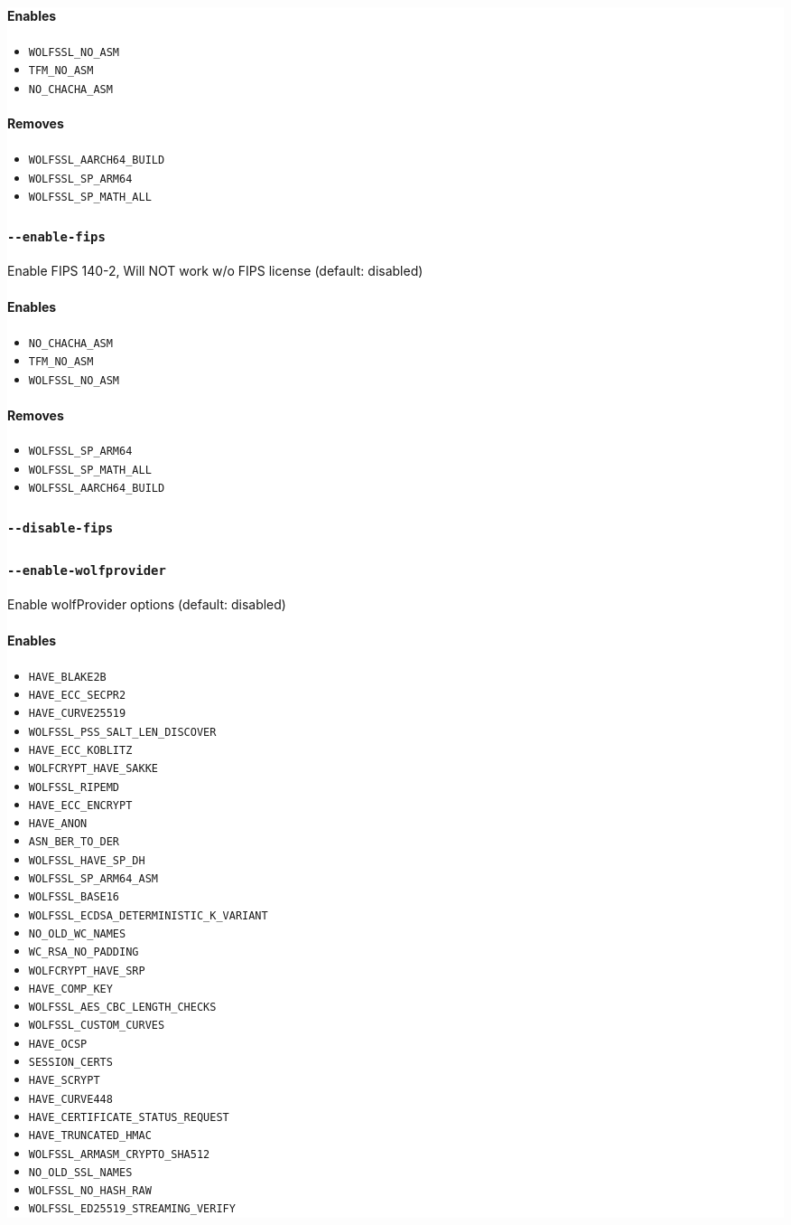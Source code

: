  

#### Enables
- `WOLFSSL_NO_ASM`
- `TFM_NO_ASM`
- `NO_CHACHA_ASM`

#### Removes
- `WOLFSSL_AARCH64_BUILD`
- `WOLFSSL_SP_ARM64`
- `WOLFSSL_SP_MATH_ALL`

### `--enable-fips`

Enable FIPS 140-2, Will NOT work w/o FIPS license (default: disabled) 

#### Enables
- `NO_CHACHA_ASM`
- `TFM_NO_ASM`
- `WOLFSSL_NO_ASM`

#### Removes
- `WOLFSSL_SP_ARM64`
- `WOLFSSL_SP_MATH_ALL`
- `WOLFSSL_AARCH64_BUILD`

### `--disable-fips`

 

### `--enable-wolfprovider`

Enable wolfProvider options (default: disabled) 

#### Enables
- `HAVE_BLAKE2B`
- `HAVE_ECC_SECPR2`
- `HAVE_CURVE25519`
- `WOLFSSL_PSS_SALT_LEN_DISCOVER`
- `HAVE_ECC_KOBLITZ`
- `WOLFCRYPT_HAVE_SAKKE`
- `WOLFSSL_RIPEMD`
- `HAVE_ECC_ENCRYPT`
- `HAVE_ANON`
- `ASN_BER_TO_DER`
- `WOLFSSL_HAVE_SP_DH`
- `WOLFSSL_SP_ARM64_ASM`
- `WOLFSSL_BASE16`
- `WOLFSSL_ECDSA_DETERMINISTIC_K_VARIANT`
- `NO_OLD_WC_NAMES`
- `WC_RSA_NO_PADDING`
- `WOLFCRYPT_HAVE_SRP`
- `HAVE_COMP_KEY`
- `WOLFSSL_AES_CBC_LENGTH_CHECKS`
- `WOLFSSL_CUSTOM_CURVES`
- `HAVE_OCSP`
- `SESSION_CERTS`
- `HAVE_SCRYPT`
- `HAVE_CURVE448`
- `HAVE_CERTIFICATE_STATUS_REQUEST`
- `HAVE_TRUNCATED_HMAC`
- `WOLFSSL_ARMASM_CRYPTO_SHA512`
- `NO_OLD_SSL_NAMES`
- `WOLFSSL_NO_HASH_RAW`
- `WOLFSSL_ED25519_STREAMING_VERIFY`